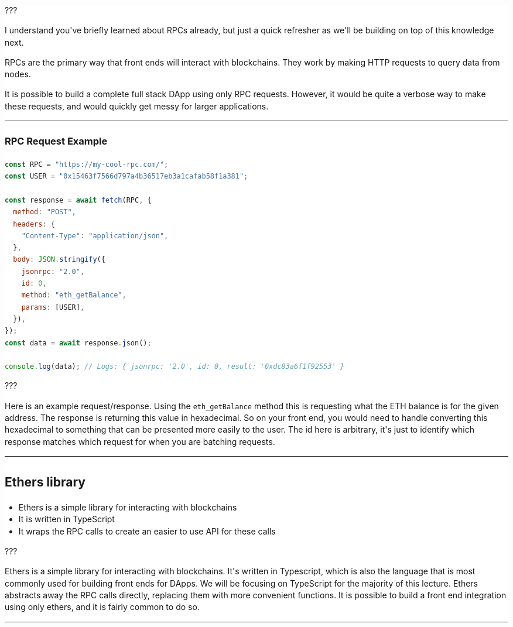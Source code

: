 ???

I understand you've briefly learned about RPCs already, but just a quick refresher as we'll be building on top of this knowledge next.

RPCs are the primary way that front ends will interact with blockchains. They work by making HTTP requests to query data from nodes.

It is possible to build a complete full stack DApp using only RPC requests. However, it would be quite a verbose way to make these requests, and would quickly get messy for larger applications.

---

### RPC Request Example

```javascript
const RPC = "https://my-cool-rpc.com/";
const USER = "0x15463f7566d797a4b36517eb3a1cafab58f1a381";

const response = await fetch(RPC, {
  method: "POST",
  headers: {
    "Content-Type": "application/json",
  },
  body: JSON.stringify({
    jsonrpc: "2.0",
    id: 0,
    method: "eth_getBalance",
    params: [USER],
  }),
});
const data = await response.json();

console.log(data); // Logs: { jsonrpc: '2.0', id: 0, result: '0xdc83a6f1f92553' }
```

???

Here is an example request/response. Using the `eth_getBalance` method this is requesting what the ETH balance is for the given address. The response is returning this value in hexadecimal. So on your front end, you would need to handle converting this hexadecimal to something that can be presented more easily to the user. The id here is arbitrary, it's just to identify which response matches which request for when you are batching requests.

---

## Ethers library

- Ethers is a simple library for interacting with blockchains
- It is written in TypeScript
- It wraps the RPC calls to create an easier to use API for these calls

???

Ethers is a simple library for interacting with blockchains. It's written in Typescript, which is also the language that is most commonly used for building front ends for DApps. We will be focusing on TypeScript for the majority of this lecture. Ethers abstracts away the RPC calls directly, replacing them with more convenient functions. It is possible to build a front end integration using only ethers, and it is fairly common to do so.

---